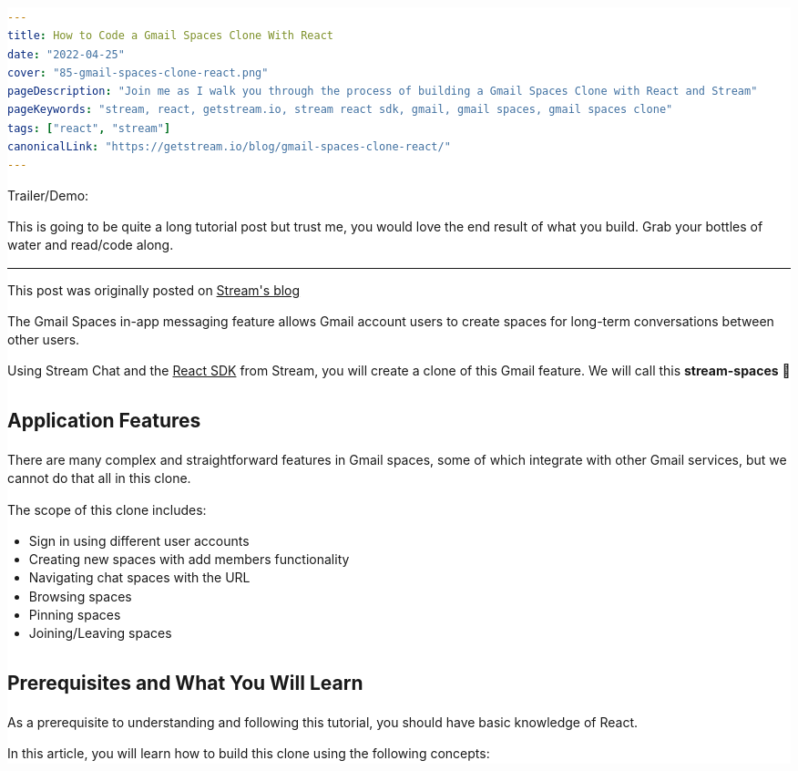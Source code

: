 ```yaml
---
title: How to Code a Gmail Spaces Clone With React
date: "2022-04-25"
cover: "85-gmail-spaces-clone-react.png"
pageDescription: "Join me as I walk you through the process of building a Gmail Spaces Clone with React and Stream"
pageKeywords: "stream, react, getstream.io, stream react sdk, gmail, gmail spaces, gmail spaces clone"
tags: ["react", "stream"]
canonicalLink: "https://getstream.io/blog/gmail-spaces-clone-react/"
---
```


Trailer/Demo:

<iframe width="100%" height="315" src="https://www.youtube.com/embed/0HikfLro_UM" title="YouTube video player" frameborder="0" allow="accelerometer; autoplay; clipboard-write; encrypted-media; gyroscope; picture-in-picture" allowfullscreen></iframe>

This is going to be quite a long tutorial post but trust me, you would love the end result of what you build. Grab your bottles of water and read/code along.

---

This post was originally posted on [Stream's blog](https://getstream.io/blog/gmail-spaces-clone-react/)

The Gmail Spaces in-app messaging feature allows Gmail account users to create spaces for long-term conversations between other users.

Using Stream Chat and the [React SDK](https://getstream.io/chat/docs/react/?language=javascript) from Stream, you will create a clone of this Gmail feature. We will call this **stream-spaces** 🚀

## Application Features

There are many complex and straightforward features in Gmail spaces, some of which integrate with other Gmail services, but we cannot do that all in this clone.

The scope of this clone includes:

- Sign in using different user accounts
- Creating new spaces with add members functionality
- Navigating chat spaces with the URL
- Browsing spaces
- Pinning spaces
- Joining/Leaving spaces

## Prerequisites and What You Will Learn

As a prerequisite to understanding and following this tutorial, you should have basic knowledge of React.

In this article, you will learn how to build this clone using the following concepts:
